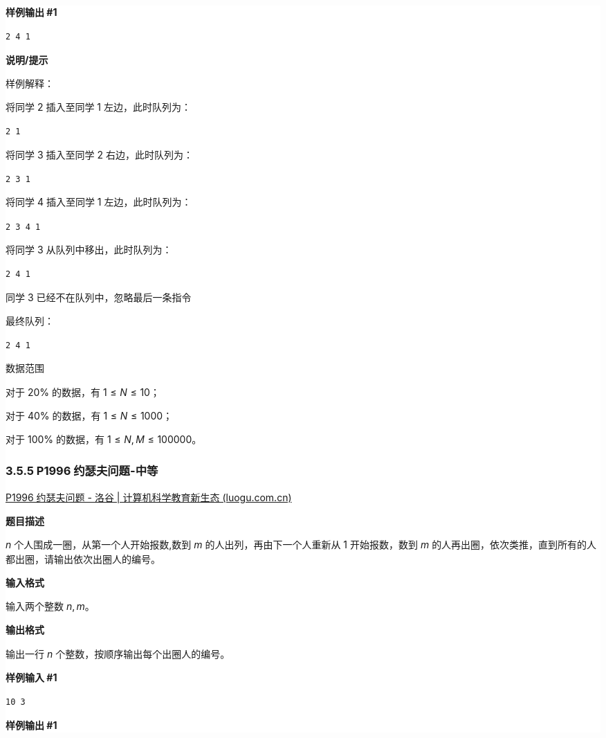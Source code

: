 **样例输出 #1**

```
2 4 1
```

**说明/提示**

样例解释：

将同学 $2$ 插入至同学 $1$ 左边，此时队列为：

`2 1`

将同学 $3$ 插入至同学 $2$ 右边，此时队列为：

`2 3 1`

将同学 $4$ 插入至同学 $1$ 左边，此时队列为：

`2 3 4 1`

将同学 $3$ 从队列中移出，此时队列为：

`2 4 1`

同学 $3$ 已经不在队列中，忽略最后一条指令

最终队列：

`2 4 1`

数据范围

对于 $20\%$ 的数据，有 $1\leq N\leq 10$；

对于 $40\%$ 的数据，有 $1\leq N\leq 1000$；

对于 $100\%$ 的数据，有 $1\leq N,M\leq100000$。


### 3.5.5 P1996 约瑟夫问题-中等

[P1996 约瑟夫问题 - 洛谷 | 计算机科学教育新生态 (luogu.com.cn)](https://www.luogu.com.cn/problem/P1996)

**题目描述**

$n$ 个人围成一圈，从第一个人开始报数,数到 $m$ 的人出列，再由下一个人重新从 $1$ 开始报数，数到 $m$ 的人再出圈，依次类推，直到所有的人都出圈，请输出依次出圈人的编号。

**输入格式**

输入两个整数 $n,m$。

**输出格式**

输出一行 $n$ 个整数，按顺序输出每个出圈人的编号。

**样例输入 #1**

```
10 3
```

**样例输出 #1**
